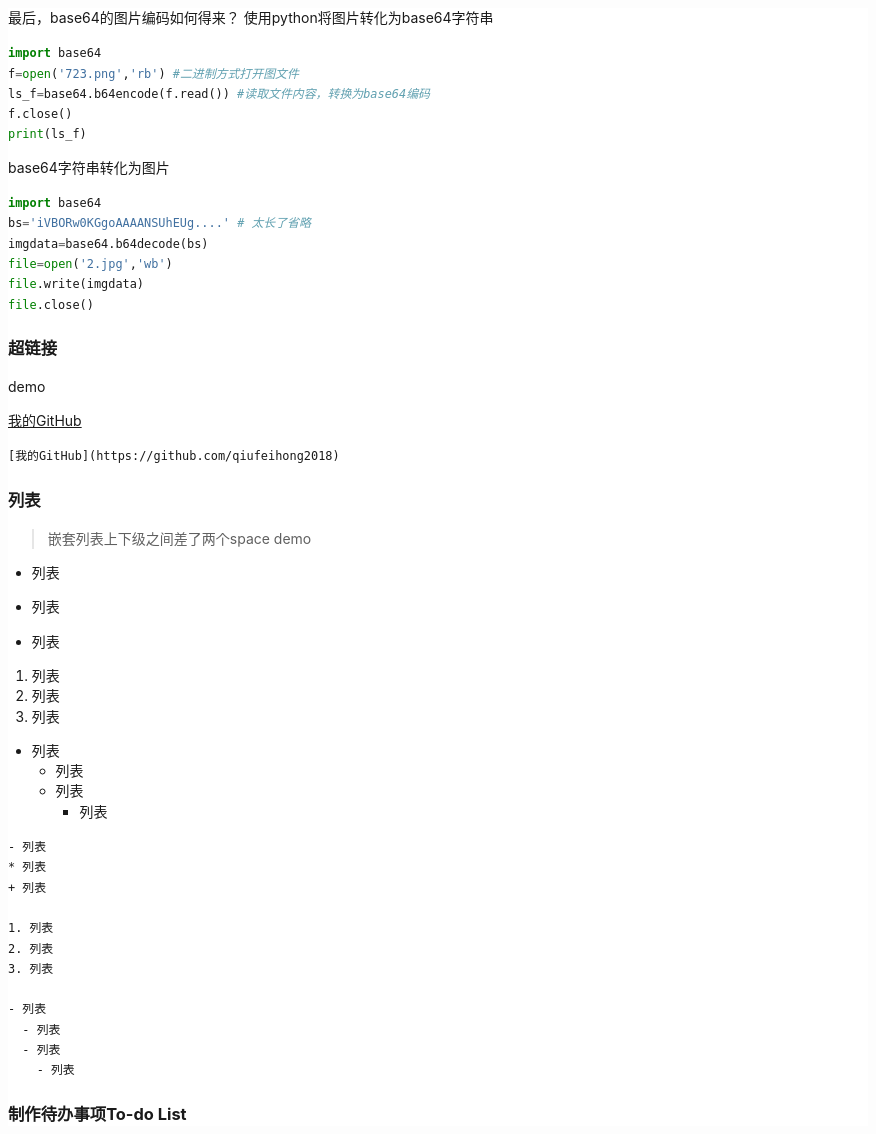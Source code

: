 最后，base64的图片编码如何得来？
使用python将图片转化为base64字符串
```py
import base64
f=open('723.png','rb') #二进制方式打开图文件
ls_f=base64.b64encode(f.read()) #读取文件内容，转换为base64编码
f.close()
print(ls_f)
```
base64字符串转化为图片
```py
import base64
bs='iVBORw0KGgoAAAANSUhEUg....' # 太长了省略
imgdata=base64.b64decode(bs)
file=open('2.jpg','wb')
file.write(imgdata)
file.close()
```
### 超链接

demo

[我的GitHub](https://github.com/qiufeihong2018)

```text
[我的GitHub](https://github.com/qiufeihong2018)
```

### 列表

>嵌套列表上下级之间差了两个space
demo
- 列表
* 列表
+ 列表

1. 列表
2. 列表
3. 列表

- 列表   
  - 列表
  - 列表
    - 列表
    
    
```text
- 列表
* 列表
+ 列表

1. 列表
2. 列表
3. 列表

- 列表   
  - 列表
  - 列表
    - 列表

```
### 制作待办事项To-do List
